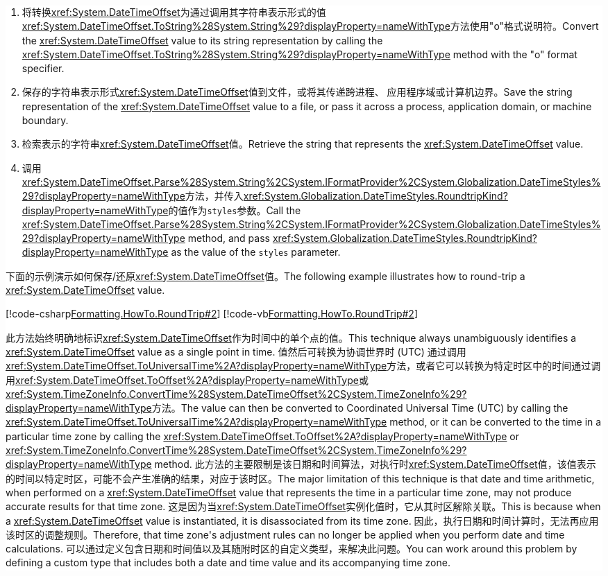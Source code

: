 1.  <span data-ttu-id="e21c8-118">将转换<xref:System.DateTimeOffset>为通过调用其字符串表示形式的值<xref:System.DateTimeOffset.ToString%28System.String%29?displayProperty=nameWithType>方法使用"o"格式说明符。</span><span class="sxs-lookup"><span data-stu-id="e21c8-118">Convert the <xref:System.DateTimeOffset> value to its string representation by calling the <xref:System.DateTimeOffset.ToString%28System.String%29?displayProperty=nameWithType> method with the "o" format specifier.</span></span>  
  
2.  <span data-ttu-id="e21c8-119">保存的字符串表示形式<xref:System.DateTimeOffset>值到文件，或将其传递跨进程、 应用程序域或计算机边界。</span><span class="sxs-lookup"><span data-stu-id="e21c8-119">Save the string representation of the <xref:System.DateTimeOffset> value to a file, or pass it across a process, application domain, or machine boundary.</span></span>  
  
3.  <span data-ttu-id="e21c8-120">检索表示的字符串<xref:System.DateTimeOffset>值。</span><span class="sxs-lookup"><span data-stu-id="e21c8-120">Retrieve the string that represents the <xref:System.DateTimeOffset> value.</span></span>  
  
4.  <span data-ttu-id="e21c8-121">调用<xref:System.DateTimeOffset.Parse%28System.String%2CSystem.IFormatProvider%2CSystem.Globalization.DateTimeStyles%29?displayProperty=nameWithType>方法，并传入<xref:System.Globalization.DateTimeStyles.RoundtripKind?displayProperty=nameWithType>的值作为`styles`参数。</span><span class="sxs-lookup"><span data-stu-id="e21c8-121">Call the <xref:System.DateTimeOffset.Parse%28System.String%2CSystem.IFormatProvider%2CSystem.Globalization.DateTimeStyles%29?displayProperty=nameWithType> method, and pass <xref:System.Globalization.DateTimeStyles.RoundtripKind?displayProperty=nameWithType> as the value of the `styles` parameter.</span></span>  
  
 <span data-ttu-id="e21c8-122">下面的示例演示如何保存/还原<xref:System.DateTimeOffset>值。</span><span class="sxs-lookup"><span data-stu-id="e21c8-122">The following example illustrates how to round-trip a <xref:System.DateTimeOffset> value.</span></span>  
  
 [!code-csharp[Formatting.HowTo.RoundTrip#2](../../../samples/snippets/csharp/VS_Snippets_CLR/Formatting.HowTo.RoundTrip/cs/RoundTrip.cs#2)]
 [!code-vb[Formatting.HowTo.RoundTrip#2](../../../samples/snippets/visualbasic/VS_Snippets_CLR/Formatting.HowTo.RoundTrip/vb/RoundTrip.vb#2)]  
  
 <span data-ttu-id="e21c8-123">此方法始终明确地标识<xref:System.DateTimeOffset>作为时间中的单个点的值。</span><span class="sxs-lookup"><span data-stu-id="e21c8-123">This technique always unambiguously identifies a <xref:System.DateTimeOffset> value as a single point in time.</span></span> <span data-ttu-id="e21c8-124">值然后可转换为协调世界时 (UTC) 通过调用<xref:System.DateTimeOffset.ToUniversalTime%2A?displayProperty=nameWithType>方法，或者它可以转换为特定时区中的时间通过调用<xref:System.DateTimeOffset.ToOffset%2A?displayProperty=nameWithType>或<xref:System.TimeZoneInfo.ConvertTime%28System.DateTimeOffset%2CSystem.TimeZoneInfo%29?displayProperty=nameWithType>方法。</span><span class="sxs-lookup"><span data-stu-id="e21c8-124">The value can then be converted to Coordinated Universal Time (UTC) by calling the <xref:System.DateTimeOffset.ToUniversalTime%2A?displayProperty=nameWithType> method, or it can be converted to the time in a particular time zone by calling the <xref:System.DateTimeOffset.ToOffset%2A?displayProperty=nameWithType> or <xref:System.TimeZoneInfo.ConvertTime%28System.DateTimeOffset%2CSystem.TimeZoneInfo%29?displayProperty=nameWithType> method.</span></span> <span data-ttu-id="e21c8-125">此方法的主要限制是该日期和时间算法，对执行时<xref:System.DateTimeOffset>值，该值表示的时间以特定时区，可能不会产生准确的结果，对应于该时区。</span><span class="sxs-lookup"><span data-stu-id="e21c8-125">The major limitation of this technique is that date and time arithmetic, when performed on a <xref:System.DateTimeOffset> value that represents the time in a particular time zone, may not produce accurate results for that time zone.</span></span> <span data-ttu-id="e21c8-126">这是因为当<xref:System.DateTimeOffset>实例化值时，它从其时区解除关联。</span><span class="sxs-lookup"><span data-stu-id="e21c8-126">This is because when a <xref:System.DateTimeOffset> value is instantiated, it is disassociated from its time zone.</span></span> <span data-ttu-id="e21c8-127">因此，执行日期和时间计算时，无法再应用该时区的调整规则。</span><span class="sxs-lookup"><span data-stu-id="e21c8-127">Therefore, that time zone's adjustment rules can no longer be applied when you perform date and time calculations.</span></span> <span data-ttu-id="e21c8-128">可以通过定义包含日期和时间值以及其随附时区的自定义类型，来解决此问题。</span><span class="sxs-lookup"><span data-stu-id="e21c8-128">You can work around this problem by defining a custom type that includes both a date and time value and its accompanying time zone.</span></span>  
  